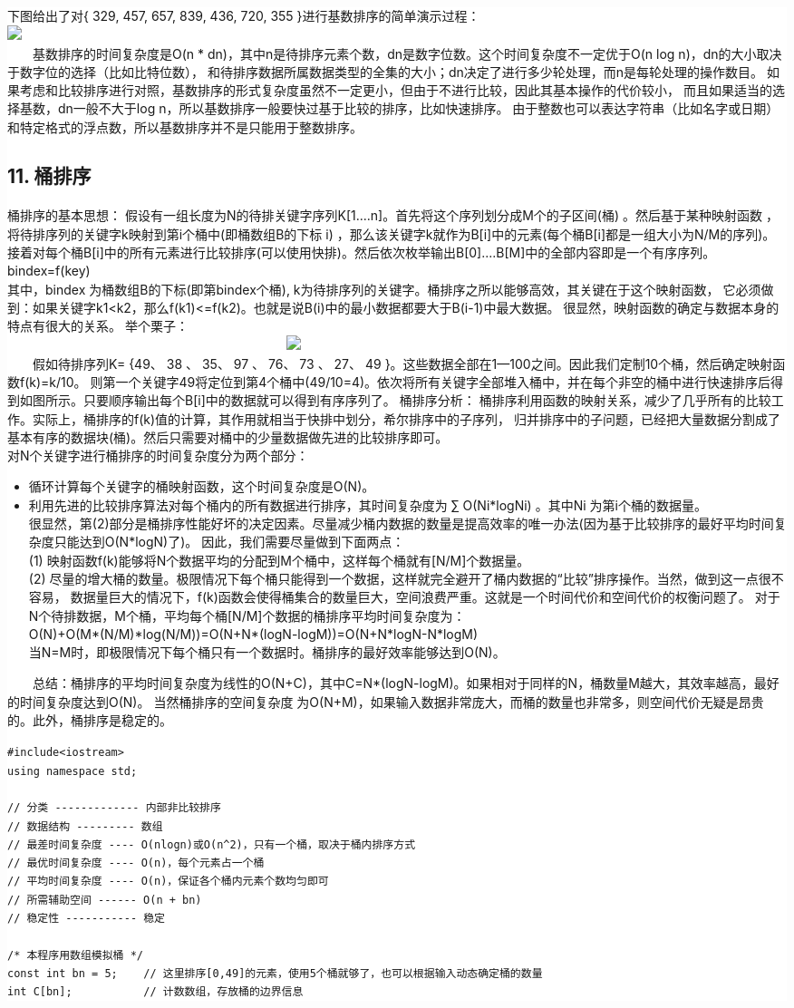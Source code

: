 下图给出了对{ 329, 457, 657, 839, 436, 720, 355 }进行基数排序的简单演示过程：  
![](http://images2015.cnblogs.com/blog/739525/201603/739525-20160329112725566-1371714328.jpg)  
　　基数排序的时间复杂度是O(n * dn)，其中n是待排序元素个数，dn是数字位数。这个时间复杂度不一定优于O(n log n)，dn的大小取决于数字位的选择（比如比特位数），
和待排序数据所属数据类型的全集的大小；dn决定了进行多少轮处理，而n是每轮处理的操作数目。
如果考虑和比较排序进行对照，基数排序的形式复杂度虽然不一定更小，但由于不进行比较，因此其基本操作的代价较小，
而且如果适当的选择基数，dn一般不大于log n，所以基数排序一般要快过基于比较的排序，比如快速排序。
由于整数也可以表达字符串（比如名字或日期）和特定格式的浮点数，所以基数排序并不是只能用于整数排序。  

## 11. 桶排序 ##
桶排序的基本思想：
假设有一组长度为N的待排关键字序列K[1....n]。首先将这个序列划分成M个的子区间(桶) 。然后基于某种映射函数 ，
将待排序列的关键字k映射到第i个桶中(即桶数组B的下标 i) ，那么该关键字k就作为B[i]中的元素(每个桶B[i]都是一组大小为N/M的序列)。
接着对每个桶B[i]中的所有元素进行比较排序(可以使用快排)。然后依次枚举输出B[0]....B[M]中的全部内容即是一个有序序列。bindex=f(key)   
其中，bindex 为桶数组B的下标(即第bindex个桶), k为待排序列的关键字。桶排序之所以能够高效，其关键在于这个映射函数，
它必须做到：如果关键字k1<k2，那么f(k1)<=f(k2)。也就是说B(i)中的最小数据都要大于B(i-1)中最大数据。
很显然，映射函数的确定与数据本身的特点有很大的关系。
举个栗子：  
　　　　　　　　　　　　　　　　　　　　　　![](http://images2015.cnblogs.com/blog/735119/201603/735119-20160305144435034-1868814358.gif)  
　　假如待排序列K= {49、 38 、 35、 97 、 76、 73 、 27、 49 }。这些数据全部在1—100之间。因此我们定制10个桶，然后确定映射函数f(k)=k/10。
则第一个关键字49将定位到第4个桶中(49/10=4)。依次将所有关键字全部堆入桶中，并在每个非空的桶中进行快速排序后得到如图所示。只要顺序输出每个B[i]中的数据就可以得到有序序列了。
桶排序分析：
桶排序利用函数的映射关系，减少了几乎所有的比较工作。实际上，桶排序的f(k)值的计算，其作用就相当于快排中划分，希尔排序中的子序列，
归并排序中的子问题，已经把大量数据分割成了基本有序的数据块(桶)。然后只需要对桶中的少量数据做先进的比较排序即可。  
对N个关键字进行桶排序的时间复杂度分为两个部分：  

* 循环计算每个关键字的桶映射函数，这个时间复杂度是O(N)。  
* 利用先进的比较排序算法对每个桶内的所有数据进行排序，其时间复杂度为  ∑ O(Ni\*logNi) 。其中Ni 为第i个桶的数据量。    
很显然，第(2)部分是桶排序性能好坏的决定因素。尽量减少桶内数据的数量是提高效率的唯一办法(因为基于比较排序的最好平均时间复杂度只能达到O(N\*logN)了)。
因此，我们需要尽量做到下面两点：   
(1) 映射函数f(k)能够将N个数据平均的分配到M个桶中，这样每个桶就有[N/M]个数据量。  
(2) 尽量的增大桶的数量。极限情况下每个桶只能得到一个数据，这样就完全避开了桶内数据的“比较”排序操作。当然，做到这一点很不容易，
数据量巨大的情况下，f(k)函数会使得桶集合的数量巨大，空间浪费严重。这就是一个时间代价和空间代价的权衡问题了。
对于N个待排数据，M个桶，平均每个桶[N/M]个数据的桶排序平均时间复杂度为：  
O(N)+O(M\*(N/M)\*log(N/M))=O(N+N\*(logN-logM))=O(N+N\*logN-N\*logM)    
当N=M时，即极限情况下每个桶只有一个数据时。桶排序的最好效率能够达到O(N)。

　　总结：桶排序的平均时间复杂度为线性的O(N+C)，其中C=N*(logN-logM)。如果相对于同样的N，桶数量M越大，其效率越高，最好的时间复杂度达到O(N)。 
当然桶排序的空间复杂度 为O(N+M)，如果输入数据非常庞大，而桶的数量也非常多，则空间代价无疑是昂贵的。此外，桶排序是稳定的。 

    #include<iostream>
    using namespace std;
    
    // 分类 ------------- 内部非比较排序
    // 数据结构 --------- 数组
    // 最差时间复杂度 ---- O(nlogn)或O(n^2)，只有一个桶，取决于桶内排序方式
    // 最优时间复杂度 ---- O(n)，每个元素占一个桶
    // 平均时间复杂度 ---- O(n)，保证各个桶内元素个数均匀即可
    // 所需辅助空间 ------ O(n + bn)
    // 稳定性 ----------- 稳定
    
    /* 本程序用数组模拟桶 */
    const int bn = 5;    // 这里排序[0,49]的元素，使用5个桶就够了，也可以根据输入动态确定桶的数量
    int C[bn];           // 计数数组，存放桶的边界信息
    